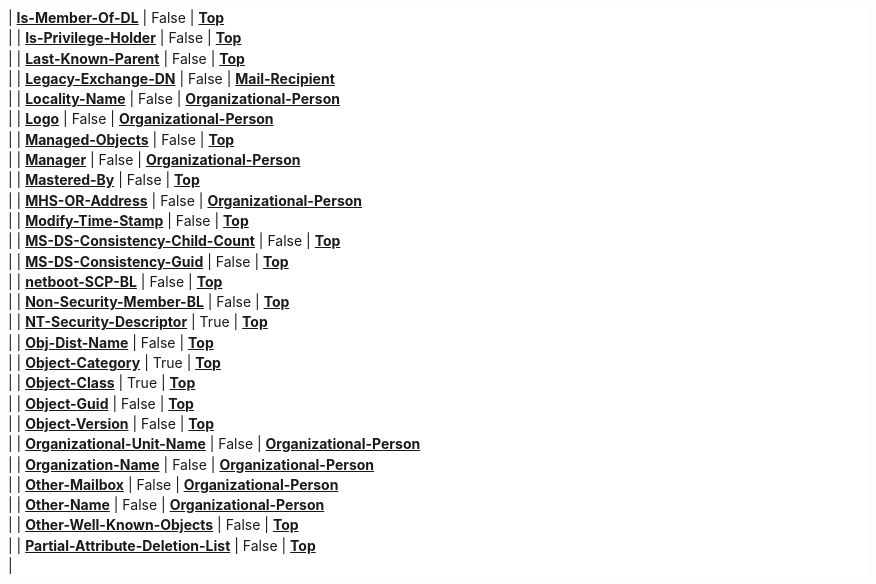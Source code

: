 | [**Is-Member-Of-DL**](a-memberof.md)                                     | False     | [**Top**](c-top.md)<br/>                                                                                                        |
| [**Is-Privilege-Holder**](a-isprivilegeholder.md)                        | False     | [**Top**](c-top.md)<br/>                                                                                                        |
| [**Last-Known-Parent**](a-lastknownparent.md)                            | False     | [**Top**](c-top.md)<br/>                                                                                                        |
| [**Legacy-Exchange-DN**](a-legacyexchangedn.md)                          | False     | [**Mail-Recipient**](c-mailrecipient.md)<br/>                                                                                   |
| [**Locality-Name**](a-l.md)                                              | False     | [**Organizational-Person**](c-organizationalperson.md)<br/>                                                                     |
| [**Logo**](a-thumbnaillogo.md)                                           | False     | [**Organizational-Person**](c-organizationalperson.md)<br/>                                                                     |
| [**Managed-Objects**](a-managedobjects.md)                               | False     | [**Top**](c-top.md)<br/>                                                                                                        |
| [**Manager**](a-manager.md)                                              | False     | [**Organizational-Person**](c-organizationalperson.md)<br/>                                                                     |
| [**Mastered-By**](a-masteredby.md)                                       | False     | [**Top**](c-top.md)<br/>                                                                                                        |
| [**MHS-OR-Address**](a-mhsoraddress.md)                                  | False     | [**Organizational-Person**](c-organizationalperson.md)<br/>                                                                     |
| [**Modify-Time-Stamp**](a-modifytimestamp.md)                            | False     | [**Top**](c-top.md)<br/>                                                                                                        |
| [**MS-DS-Consistency-Child-Count**](a-ms-ds-consistencychildcount.md)    | False     | [**Top**](c-top.md)<br/>                                                                                                        |
| [**MS-DS-Consistency-Guid**](a-ms-ds-consistencyguid.md)                 | False     | [**Top**](c-top.md)<br/>                                                                                                        |
| [**netboot-SCP-BL**](a-netbootscpbl.md)                                  | False     | [**Top**](c-top.md)<br/>                                                                                                        |
| [**Non-Security-Member-BL**](a-nonsecuritymemberbl.md)                   | False     | [**Top**](c-top.md)<br/>                                                                                                        |
| [**NT-Security-Descriptor**](a-ntsecuritydescriptor.md)                  | True      | [**Top**](c-top.md)<br/>                                                                                                        |
| [**Obj-Dist-Name**](a-distinguishedname.md)                              | False     | [**Top**](c-top.md)<br/>                                                                                                        |
| [**Object-Category**](a-objectcategory.md)                               | True      | [**Top**](c-top.md)<br/>                                                                                                        |
| [**Object-Class**](a-objectclass.md)                                     | True      | [**Top**](c-top.md)<br/>                                                                                                        |
| [**Object-Guid**](a-objectguid.md)                                       | False     | [**Top**](c-top.md)<br/>                                                                                                        |
| [**Object-Version**](a-objectversion.md)                                 | False     | [**Top**](c-top.md)<br/>                                                                                                        |
| [**Organizational-Unit-Name**](a-ou.md)                                  | False     | [**Organizational-Person**](c-organizationalperson.md)<br/>                                                                     |
| [**Organization-Name**](a-o.md)                                          | False     | [**Organizational-Person**](c-organizationalperson.md)<br/>                                                                     |
| [**Other-Mailbox**](a-othermailbox.md)                                   | False     | [**Organizational-Person**](c-organizationalperson.md)<br/>                                                                     |
| [**Other-Name**](a-middlename.md)                                        | False     | [**Organizational-Person**](c-organizationalperson.md)<br/>                                                                     |
| [**Other-Well-Known-Objects**](a-otherwellknownobjects.md)               | False     | [**Top**](c-top.md)<br/>                                                                                                        |
| [**Partial-Attribute-Deletion-List**](a-partialattributedeletionlist.md) | False     | [**Top**](c-top.md)<br/>                                                                                                        |